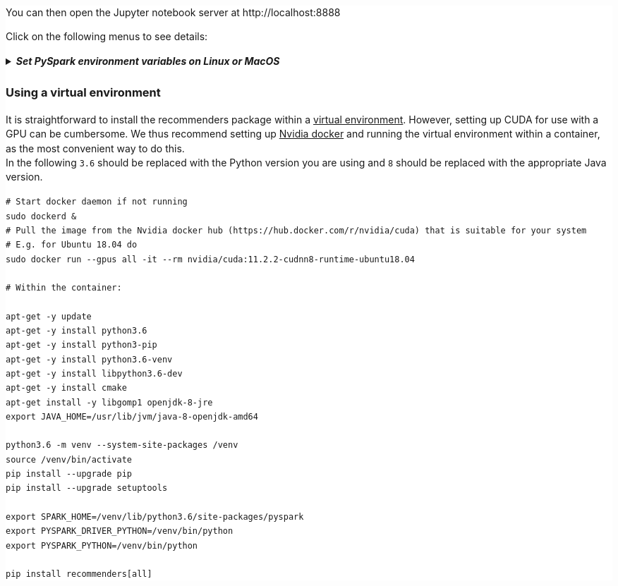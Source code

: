You can then open the Jupyter notebook server at http://localhost:8888



Click on the following menus to see details:
<details><summary><strong><em>Set PySpark environment variables on Linux or MacOS</em></strong></summary></details>



### Using a virtual environment

It is straightforward to install the recommenders package within a [virtual environment](https://docs.python.org/3/library/venv.html). However, setting up CUDA for use with a GPU can be cumbersome. We thus
recommend setting up [Nvidia docker](https://github.com/NVIDIA/nvidia-docker) and running the virtual environment within a container, as the most convenient way to do this.  
In the following `3.6` should be replaced with the Python version you are using and `8` should be replaced with the appropriate Java version. 

    # Start docker daemon if not running
    sudo dockerd &
    # Pull the image from the Nvidia docker hub (https://hub.docker.com/r/nvidia/cuda) that is suitable for your system
    # E.g. for Ubuntu 18.04 do
    sudo docker run --gpus all -it --rm nvidia/cuda:11.2.2-cudnn8-runtime-ubuntu18.04

    # Within the container: 

    apt-get -y update
    apt-get -y install python3.6
    apt-get -y install python3-pip
    apt-get -y install python3.6-venv
    apt-get -y install libpython3.6-dev
    apt-get -y install cmake
    apt-get install -y libgomp1 openjdk-8-jre
    export JAVA_HOME=/usr/lib/jvm/java-8-openjdk-amd64
    
    python3.6 -m venv --system-site-packages /venv
    source /venv/bin/activate
    pip install --upgrade pip
    pip install --upgrade setuptools

    export SPARK_HOME=/venv/lib/python3.6/site-packages/pyspark
    export PYSPARK_DRIVER_PYTHON=/venv/bin/python
    export PYSPARK_PYTHON=/venv/bin/python

    pip install recommenders[all]



